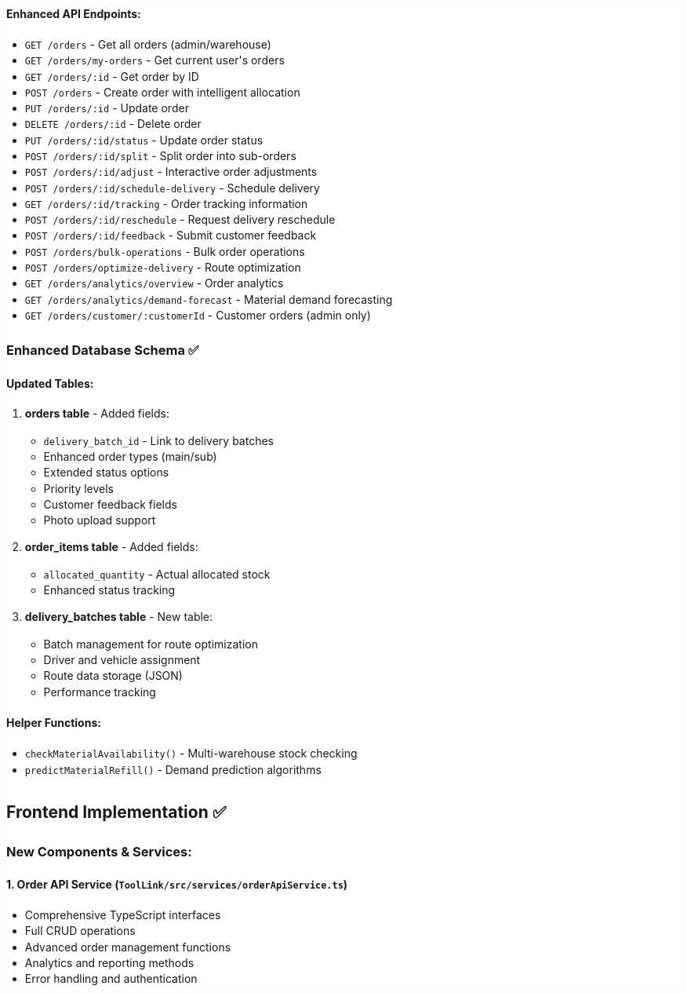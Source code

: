 #### Enhanced API Endpoints:
- `GET /orders` - Get all orders (admin/warehouse)
- `GET /orders/my-orders` - Get current user's orders
- `GET /orders/:id` - Get order by ID
- `POST /orders` - Create order with intelligent allocation
- `PUT /orders/:id` - Update order
- `DELETE /orders/:id` - Delete order
- `PUT /orders/:id/status` - Update order status
- `POST /orders/:id/split` - Split order into sub-orders
- `POST /orders/:id/adjust` - Interactive order adjustments
- `POST /orders/:id/schedule-delivery` - Schedule delivery
- `GET /orders/:id/tracking` - Order tracking information
- `POST /orders/:id/reschedule` - Request delivery reschedule
- `POST /orders/:id/feedback` - Submit customer feedback
- `POST /orders/bulk-operations` - Bulk order operations
- `POST /orders/optimize-delivery` - Route optimization
- `GET /orders/analytics/overview` - Order analytics
- `GET /orders/analytics/demand-forecast` - Material demand forecasting
- `GET /orders/customer/:customerId` - Customer orders (admin only)

### Enhanced Database Schema ✅

#### Updated Tables:
1. **orders table** - Added fields:
   - `delivery_batch_id` - Link to delivery batches
   - Enhanced order types (main/sub)
   - Extended status options
   - Priority levels
   - Customer feedback fields
   - Photo upload support

2. **order_items table** - Added fields:
   - `allocated_quantity` - Actual allocated stock
   - Enhanced status tracking

3. **delivery_batches table** - New table:
   - Batch management for route optimization
   - Driver and vehicle assignment
   - Route data storage (JSON)
   - Performance tracking

#### Helper Functions:
- `checkMaterialAvailability()` - Multi-warehouse stock checking
- `predictMaterialRefill()` - Demand prediction algorithms

## Frontend Implementation ✅

### New Components & Services:

#### 1. Order API Service (`ToolLink/src/services/orderApiService.ts`)
- Comprehensive TypeScript interfaces
- Full CRUD operations
- Advanced order management functions
- Analytics and reporting methods
- Error handling and authentication
